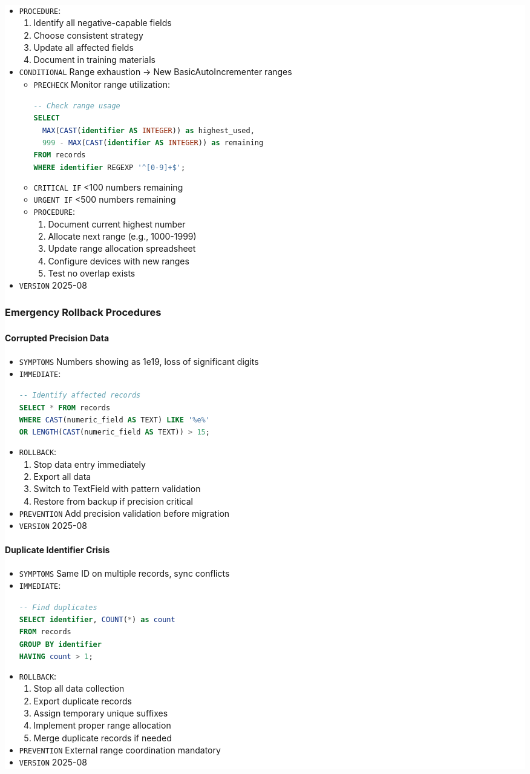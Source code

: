   - `PROCEDURE`:
    1. Identify all negative-capable fields
    2. Choose consistent strategy
    3. Update all affected fields
    4. Document in training materials
- `CONDITIONAL` Range exhaustion → New BasicAutoIncrementer ranges
  - `PRECHECK` Monitor range utilization:
    ```sql
    -- Check range usage
    SELECT 
      MAX(CAST(identifier AS INTEGER)) as highest_used,
      999 - MAX(CAST(identifier AS INTEGER)) as remaining
    FROM records 
    WHERE identifier REGEXP '^[0-9]+$';
    ```
  - `CRITICAL IF` <100 numbers remaining
  - `URGENT IF` <500 numbers remaining
  - `PROCEDURE`:
    1. Document current highest number
    2. Allocate next range (e.g., 1000-1999)
    3. Update range allocation spreadsheet
    4. Configure devices with new ranges
    5. Test no overlap exists
- `VERSION` 2025-08

### Emergency Rollback Procedures

#### Corrupted Precision Data
- `SYMPTOMS` Numbers showing as 1e19, loss of significant digits
- `IMMEDIATE`:
  ```sql
  -- Identify affected records
  SELECT * FROM records 
  WHERE CAST(numeric_field AS TEXT) LIKE '%e%'
  OR LENGTH(CAST(numeric_field AS TEXT)) > 15;
  ```
- `ROLLBACK`:
  1. Stop data entry immediately
  2. Export all data
  3. Switch to TextField with pattern validation
  4. Restore from backup if precision critical
- `PREVENTION` Add precision validation before migration
- `VERSION` 2025-08

#### Duplicate Identifier Crisis
- `SYMPTOMS` Same ID on multiple records, sync conflicts
- `IMMEDIATE`:
  ```sql
  -- Find duplicates
  SELECT identifier, COUNT(*) as count
  FROM records
  GROUP BY identifier
  HAVING count > 1;
  ```
- `ROLLBACK`:
  1. Stop all data collection
  2. Export duplicate records
  3. Assign temporary unique suffixes
  4. Implement proper range allocation
  5. Merge duplicate records if needed
- `PREVENTION` External range coordination mandatory
- `VERSION` 2025-08
